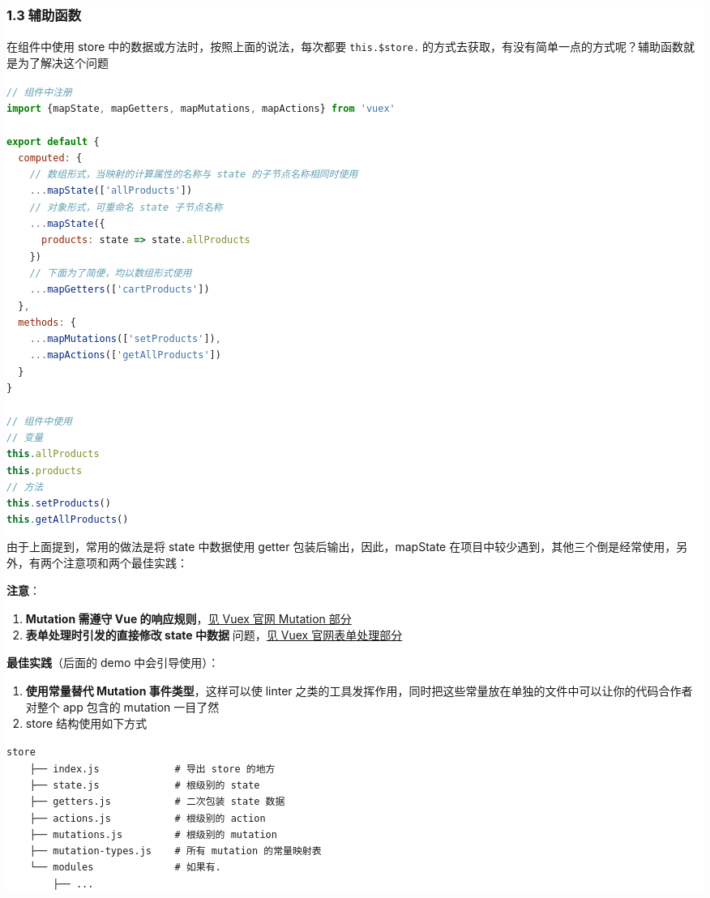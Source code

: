 ### 1.3 辅助函数

在组件中使用 store 中的数据或方法时，按照上面的说法，每次都要 `this.$store.` 的方式去获取，有没有简单一点的方式呢？辅助函数就是为了解决这个问题
```javascript
// 组件中注册
import {mapState, mapGetters, mapMutations, mapActions} from 'vuex'

export default {
  computed: {
    // 数组形式，当映射的计算属性的名称与 state 的子节点名称相同时使用
    ...mapState(['allProducts'])
    // 对象形式，可重命名 state 子节点名称
    ...mapState({
      products: state => state.allProducts
    })
    // 下面为了简便，均以数组形式使用
    ...mapGetters(['cartProducts'])
  },
  methods: {
    ...mapMutations(['setProducts']),
    ...mapActions(['getAllProducts'])
  }
}

// 组件中使用
// 变量
this.allProducts
this.products
// 方法
this.setProducts()
this.getAllProducts()
```
由于上面提到，常用的做法是将 state 中数据使用 getter 包装后输出，因此，mapState 在项目中较少遇到，其他三个倒是经常使用，另外，有两个注意项和两个最佳实践：

**注意**：

1. **Mutation 需遵守 Vue 的响应规则**，[见 Vuex 官网 Mutation 部分](https://vuex.vuejs.org/zh-cn/mutations.html)
2. **表单处理时引发的直接修改 state 中数据** 问题，[见 Vuex 官网表单处理部分](https://vuex.vuejs.org/zh-cn/forms.html)

**最佳实践**（后面的 demo 中会引导使用）：

1. **使用常量替代 Mutation 事件类型**，这样可以使 linter 之类的工具发挥作用，同时把这些常量放在单独的文件中可以让你的代码合作者对整个 app 包含的 mutation 一目了然
2. store 结构使用如下方式

```shell
store
    ├── index.js             # 导出 store 的地方
    ├── state.js             # 根级别的 state
    ├── getters.js           # 二次包装 state 数据
    ├── actions.js           # 根级别的 action
    ├── mutations.js         # 根级别的 mutation
    ├── mutation-types.js    # 所有 mutation 的常量映射表
    └── modules              # 如果有.
        ├── ...
```
